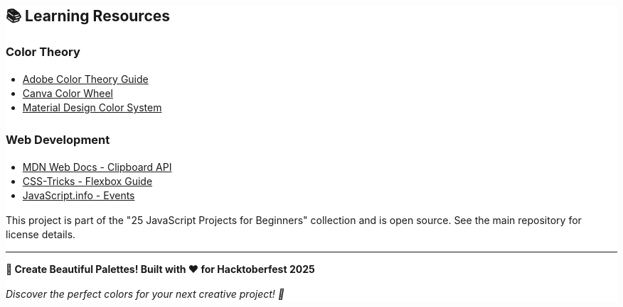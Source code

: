 ## 📚 Learning Resources

### **Color Theory**
- [Adobe Color Theory Guide](https://www.adobe.com/creativecloud/design/discover/color-theory.html)
- [Canva Color Wheel](https://www.canva.com/colors/color-wheel/)
- [Material Design Color System](https://material.io/design/color/)

### **Web Development**
- [MDN Web Docs - Clipboard API](https://developer.mozilla.org/en-US/docs/Web/API/Clipboard_API)
- [CSS-Tricks - Flexbox Guide](https://css-tricks.com/snippets/css/a-guide-to-flexbox/)
- [JavaScript.info - Events](https://javascript.info/events)


This project is part of the "25 JavaScript Projects for Beginners" collection and is open source. See the main repository for license details.


---

**🎨 Create Beautiful Palettes! Built with ❤️ for Hacktoberfest 2025**

*Discover the perfect colors for your next creative project! 🌈*